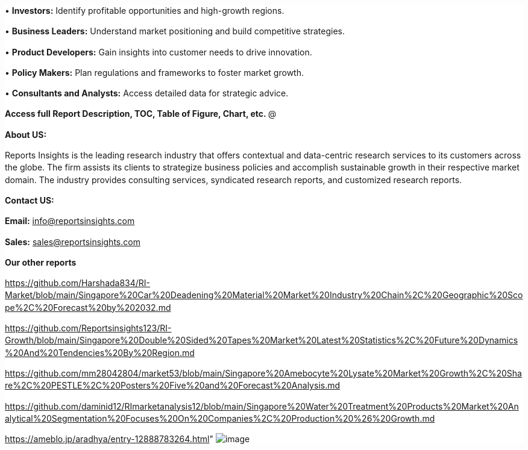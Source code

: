 • <strong>Investors:</strong> Identify profitable opportunities and high-growth regions.

• <strong>Business Leaders:</strong> Understand market positioning and build competitive strategies.

• <strong>Product Developers:</strong> Gain insights into customer needs to drive innovation.

• <strong>Policy Makers:</strong> Plan regulations and frameworks to foster market growth.

• <strong>Consultants and Analysts:</strong> Access detailed data for strategic advice.
</ul>
<strong>Access full Report Description, TOC, Table of Figure, Chart, etc. </strong>@  <a href= style=color:#0000ff;></a></font>

<strong><strong>About US</strong>:</strong>

Reports Insights is the leading research industry that offers contextual and data-centric research services to its customers across the globe. The firm assists its clients to strategize business policies and accomplish sustainable growth in their respective market domain. The industry provides consulting services, syndicated research reports, and customized research reports.

<strong>Contact US:</strong>

<p class=""""><b>Email:</b> <a href=mailto:info@reportsinsights.com>info@reportsinsights.com</a></p>
<p class=""""><b>Sales:</b> <a href=mailto:sales@reportsinsights.com>sales@reportsinsights.com</a></p>

<strong>Our other reports</strong>

<a href=https://github.com/Harshada834/RI-Market/blob/main/Singapore%20Car%20Deadening%20Material%20Market%20Industry%20Chain%2C%20Geographic%20Scope%2C%20Forecast%20by%202032.md>https://github.com/Harshada834/RI-Market/blob/main/Singapore%20Car%20Deadening%20Material%20Market%20Industry%20Chain%2C%20Geographic%20Scope%2C%20Forecast%20by%202032.md</a>

<a href=https://github.com/Reportsinsights123/RI-Growth/blob/main/Singapore%20Double%20Sided%20Tapes%20Market%20Latest%20Statistics%2C%20Future%20Dynamics%20And%20Tendencies%20By%20Region.md>https://github.com/Reportsinsights123/RI-Growth/blob/main/Singapore%20Double%20Sided%20Tapes%20Market%20Latest%20Statistics%2C%20Future%20Dynamics%20And%20Tendencies%20By%20Region.md</a>

<a href=https://github.com/mm28042804/market53/blob/main/Singapore%20Amebocyte%20Lysate%20Market%20Growth%2C%20Share%2C%20PESTLE%2C%20Posters%20Five%20and%20Forecast%20Analysis.md>https://github.com/mm28042804/market53/blob/main/Singapore%20Amebocyte%20Lysate%20Market%20Growth%2C%20Share%2C%20PESTLE%2C%20Posters%20Five%20and%20Forecast%20Analysis.md</a>

<a href=https://github.com/daminid12/RImarketanalysis12/blob/main/Singapore%20Water%20Treatment%20Products%20Market%20Analytical%20Segmentation%20Focuses%20On%20Companies%2C%20Production%20%26%20Growth.md>https://github.com/daminid12/RImarketanalysis12/blob/main/Singapore%20Water%20Treatment%20Products%20Market%20Analytical%20Segmentation%20Focuses%20On%20Companies%2C%20Production%20%26%20Growth.md</a>

<a href=https://ameblo.jp/aradhya/entry-12888783264.html>https://ameblo.jp/aradhya/entry-12888783264.html</a>"
![image](https://github.com/user-attachments/assets/d4c30e38-fd3d-4aaf-a279-902e8b66f02e)
